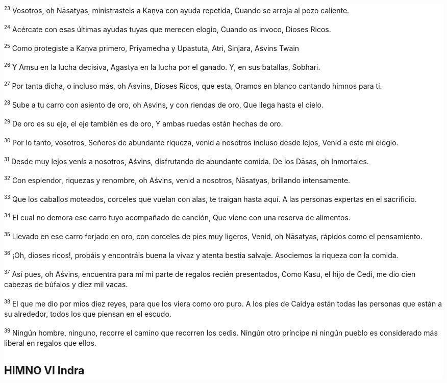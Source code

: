 <p id="v23"><sup><small>23</small></sup> Vosotros, oh Nāsatyas, ministrasteis a Kaṇva con ayuda repetida,
Cuando se arroja al pozo caliente.
<p id="v24"><sup><small>24</small></sup> Acércate con esas últimas ayudas tuyas que merecen elogio,
Cuando os invoco, Dioses Ricos.
<p id="v25"><sup><small>25</small></sup> Como protegiste a Kaṇva primero, Priyamedha y Upastuta,
Atri, Sinjara, Aśvins Twain
<p id="v26"><sup><small>26</small></sup> Y Amsu en la lucha decisiva, Agastya en la lucha por el ganado.
Y, en sus batallas, Sobhari.
<p id="v27"><sup><small>27</small></sup> Por tanta dicha, o incluso más, oh Asvins, Dioses Ricos, que esta,
Oramos en blanco cantando himnos para ti.
<p id="v28"><sup><small>28</small></sup> Sube a tu carro con asiento de oro, oh Asvins, y con riendas de oro,
Que llega hasta el cielo.
<p id="v29"><sup><small>29</small></sup> De oro es su eje, el eje también es de oro,
Y ambas ruedas están hechas de oro.
<p id="v30"><sup><small>30</small></sup> Por lo tanto, vosotros, Señores de abundante riqueza, venid a nosotros incluso desde lejos,
Venid a este mi elogio.
<p id="v31"><sup><small>31</small></sup> Desde muy lejos venís a nosotros, Aśvins, disfrutando de abundante comida.
De los Dāsas, oh Inmortales.
<p id="v32"><sup><small>32</small></sup> Con esplendor, riquezas y renombre, oh Aśvins, venid a nosotros,
Nāsatyas, brillando intensamente.
<p id="v33"><sup><small>33</small></sup> Que los caballos moteados, corceles que vuelan con alas, te traigan hasta aquí.
A las personas expertas en el sacrificio.
<p id="v34"><sup><small>34</small></sup> El cual no demora ese carro tuyo acompañado de canción,
Que viene con una reserva de alimentos.
<p id="v35"><sup><small>35</small></sup> Llevado en ese carro forjado en oro, con corceles de pies muy ligeros,
Venid, oh Nāsatyas, rápidos como el pensamiento.
<p id="v36"><sup><small>36</small></sup> ¡Oh, dioses ricos!, probáis y encontráis buena la vivaz y atenta bestia salvaje.
Asociemos la riqueza con la comida.
<p id="v37"><sup><small>37</small></sup> Así pues, oh Aśvins, encuentra para mí mi parte de regalos recién presentados,
Como Kasu, el hijo de Cedi, me dio cien cabezas de búfalos y diez mil vacas.
<p id="v38"><sup><small>38</small></sup> El que me dio por míos diez reyes, para que los viera como oro puro.
A los pies de Caidya están todas las personas que están a su alrededor, todos los que piensan en el escudo.
<p id="v39"><sup><small>39</small></sup> Ningún hombre, ninguno, recorre el camino que recorren los cedis.
Ningún otro príncipe ni ningún pueblo es considerado más liberal en regalos que ellos.

<span id="h6"></span>

## HIMNO VI Indra
